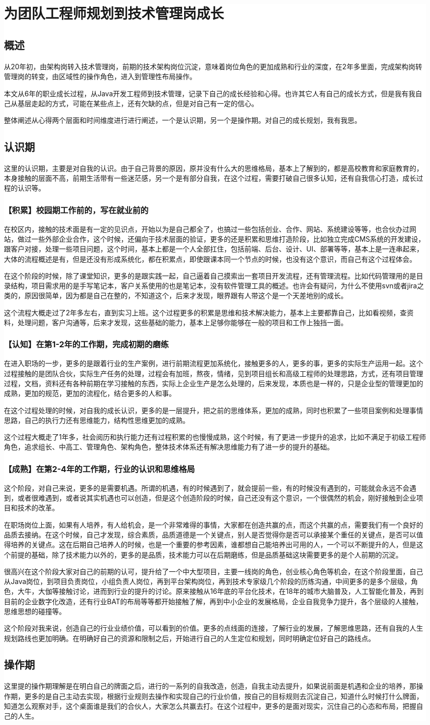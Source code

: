 # 为团队工程师规划到技术管理岗成长


## 概述
从20年初，由架构岗转入技术管理岗，前期的技术架构岗位沉淀，意味着岗位角色的更加成熟和行业的深度，在2年多里面，完成架构岗转管理岗的转变，由区域性的操作角色，进入到管理性布局操作。

本文从6年的职业成长过程，从Java开发工程师到技术管理，记录下自己的成长经验和心得。也许其它人有自己的成长方式，但是我有我自己从基层走起的方式，可能在某些点上，还有欠缺的点，但是对自己有一定的信心。

整体阐述从心得两个层面和时间维度进行进行阐述，一个是认识期，另一个是操作期。对自己的成长规划，我有我思。

## 认识期
这里的认识期，主要是对自我的认识。由于自己背景的原因，原并没有什么大的思维格局，基本上了解到的，都是高校教育和家庭教育的，本身接触的层面不高，前期生活带有一些迷茫感，另一个是有部分自我，在这个过程，需要打破自己很多认知，还有自我信心打造，成长过程的认识等。

### 【积累】校园期工作前的，写在就业前的
在校区内，接触的技术面是有一定的见识点，开始以为是自己都全了，也搞过一些包括创业、合作、网站、系统建设等等，也合伙办过网站，做过一些外部企业合作，这个时候，还偏向于技术层面的验证，更多的还是积累和思维打造阶段，比如独立完成CMS系统的开发建设，跟客户对接，处理一些项目问题，这个时间，基本上都是一个人全部扛住，包括前端、后台、设计、UI、部署等等，基本上是一连串起来，大体的流程概述是有，但是还没有形成系统化，都在积累点，即使跟课本同一个节点的时候，也没有这个意识，而自己有这个过程体会。

在这个阶段的时候，除了课堂知识，更多的是跟实践一起，自己逼着自己摸索出一套项目开发流程，还有管理流程。比如代码管理用的是目录结构，项目需求用的是手写笔记本，客户关系使用的也是笔记本，没有软件管理工具的概述。也许会有疑问，为什么不使用svn或者jira之类的，原因很简单，因为都是自己在整的，不知道这个，后来才发现，眼界跟有人带这个是一个天差地别的成长。

这个流程大概走过了2年多左右，直到实习上班。这个过程更多的积累是思维和技术解决能力，基本上主要都靠自己，比如看视频，查资料，处理问题，客户沟通等，后来才发现，这些基础的能力，基本上足够你能够在一般的项目和工作上独挡一面。

### 【认知】在第1-2年的工作期，完成初期的磨练
在进入职场的一步，更多的是跟着行业的生产案例，进行前期流程更加系统化，接触更多的人，更多的事，更多的实际生产运用一起。这个过程接触的是团队合伙，实际生产任务的处理，过程会有加班，熬夜，情绪，见到项目组长和高级工程师的处理思路，方式，还有项目管理过程，文档，资料还有各种前期在学习接触的东西，实际上企业生产是怎么处理的，后来发现，本质也是一样的，只是企业型的管理更加的成熟，更加的规范，更加的流程化，结合更多的人和事。

在这个过程处理的时候，对自我的成长认识，更多的是一层提升，把之前的思维体系，更加的成熟，同时也积累了一些项目案例和处理事情思路，自己的执行力还有思维能力，结构性思维更加的成熟。

这个过程大概走了1年多，社会阅历和执行能力还有过程积累的也慢慢成熟，这个时候，有了更进一步提升的追求，比如不满足于初级工程师角色，追求组长、中高工、管理角色、架构角色，整体技术体系还有解决思维能力有了进一步的提升的基础。

### 【成熟】在第2-4年的工作期，行业的认识和思维格局
这个阶段，对自己来说，更多的是需要机遇。所谓的机遇，有的时候遇到了，就会提前一些，有的时候没有遇到的，可能就会永远不会遇到，或者很难遇到，或者说其实机遇也可以创造，但是这个创造阶段的时候，自己还没有这个意识，一个很偶然的机会，刚好接触到企业项目和技术的改革。

在职场岗位上面，如果有人培养，有人给机会，是一个非常难得的事情，大家都在创造共赢的点，而这个共赢的点，需要我们有一个良好的品质去接纳。在这个时候，自己才发现，综合素质，品质道德是一个关键点，别人是否觉得你是否可以承接某个重任的关键点，是否可以值得培养的关键点。这在后期自己培养人的时候，也是一个重要的参考因素，谁都想自己能培养出可用的人，一个可以不断提升的人，但是这个前提的基础，除了技术能力以外的，更多的是品质，技术能力可以在后期磨练，但是品质基础这块需要更多的是个人前期的沉淀。

很高兴在这个阶段大家对自己的前期的认可，提升给了一个中大型项目，主要一线岗的角色，创业核心角色等机会，在这个阶段里面，自己从Java岗位，到项目负责岗位，小组负责人岗位，再到平台架构岗位，再到技术专家级几个阶段的历练沟通，中间更多的是多个层级，角色，大牛，大伽等接触讨论，进而到行业的提升的讨论。原来接触从16年底的平台化技术，在18年的城市大脑普及，人工智能化普及，再到目前的企业数字化改造，还有行业BAT的布局等等都开始接触了解，再到中小企业的发展格局，企业自我竞争力提升，各个层级的人接触，思维思想的碰撞等。

这个阶段对我来说，创造自己的行业业绩价值，可以看到的价值。更多的点线面的连接，了解行业的发展，了解思维思路，还有自我的人生规划路线也更加明确。在明确好自己的资源和限制之后，开始进行自己的人生定位和规划，同时明确定位好自己的路线点。

## 操作期
这里提的操作期理解是在明白自己的牌面之后，进行的一系列的自我改造，创造，自我主动去提升，如果说前面是机遇和企业的培养，那操作期，更多的是自己主动去实现，根据行业规则去操作和实现自己的行业价值，按自己的目标规则去沉淀自己，知道什么时候打什么牌面，知道怎么观察对手，这个桌面谁是我们的合伙人，大家怎么共赢去打。在这个过程中，更多的是面对现实，沉住自己的心态和布局，把握自己的人生。

